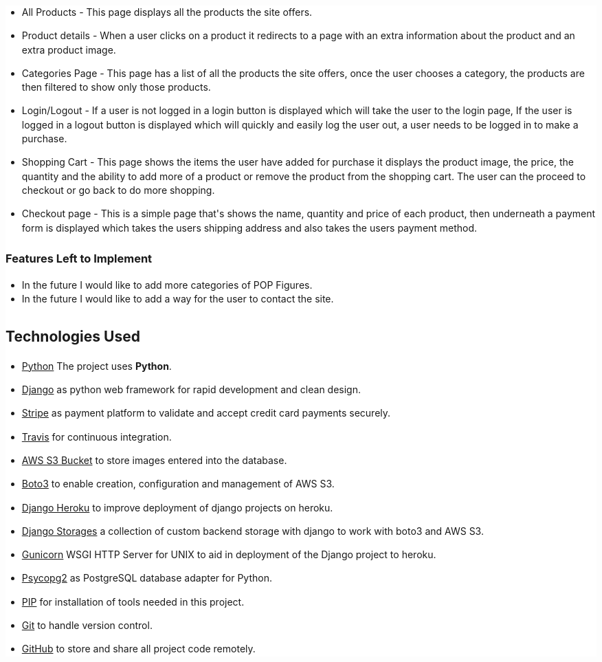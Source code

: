 - All Products - This page displays all the products the site offers.

- Product details - When a user clicks on a product it redirects to a page with an extra information about the product and an extra product image.

- Categories Page - This page has a list of all the products the site offers, once the user chooses a category, the products are then filtered to show only those products.

- Login/Logout - If a user is not logged in a login button is displayed which will take the user to the login page, If the user is logged in a logout button is displayed which will quickly and easily log the user out, a user needs to be logged in to make a purchase.

- Shopping Cart - This page shows the items the user have added for purchase it displays the product image, the price, the quantity and the ability to add more of a product or remove the product from the shopping cart. The user can the proceed to checkout or go back to do more shopping.

- Checkout page - This is a simple page that's shows the name, quantity and price of each product, then underneath a payment form is displayed which takes the users shipping address and also takes the users payment method.



### Features Left to Implement
- In the future I would like to add more categories of POP Figures.
- In the future I would like to add a way for the user to contact the site.

## Technologies Used
- [Python](https://www.python.org/) The project uses **Python**.

- [Django](https://www.djangoproject.com/) as python web framework for rapid development and clean design.

- [Stripe](https://stripe.com/en-se) as payment platform to validate and accept credit card payments securely.

- [Travis](https://travis-ci.org/) for continuous integration.

- [AWS S3 Bucket](https://aws.amazon.com/) to store images entered into the database.

- [Boto3](https://boto3.amazonaws.com/v1/documentation/api/latest/index.html) to enable creation, configuration and management of AWS S3.

- [Django Heroku](https://pypi.org/project/django-heroku/) to improve deployment of django projects on heroku.

- [Django Storages](https://django-storages.readthedocs.io/en/latest/) a collection of custom backend storage with django to work with boto3 and AWS S3.

- [Gunicorn](https://pypi.org/project/gunicorn/) WSGI HTTP Server for UNIX to aid in deployment of the Django project to heroku.

- [Psycopg2](https://pypi.org/project/psycopg2/) as PostgreSQL database adapter for Python.

- [PIP](https://pip.pypa.io/en/stable/installing/) for installation of tools needed in this project.

- [Git](https://gist.github.com/derhuerst/1b15ff4652a867391f03) to handle version control.

- [GitHub](https://github.com/) to store and share all project code remotely.
